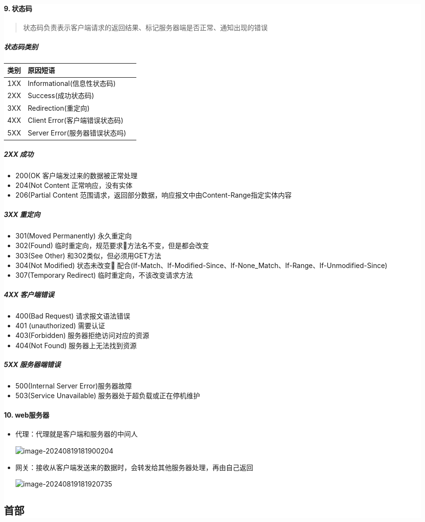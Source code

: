 #### 9. 状态码

> 状态码负责表示客户端请求的返回结果、标记服务器端是否正常、通知出现的错误

##### 状态码类别

| 类别 | 原因短语                       |     |
| :--- | :----------------------------- | --- |
| 1XX  | Informational(信息性状态码)    |     |
| 2XX  | Success(成功状态码)            |     |
| 3XX  | Redirection(重定向)            |     |
| 4XX  | Client Error(客户端错误状态码) |     |
| 5XX  | Server Error(服务器错误状态吗) |     |

##### 2XX 成功

- 200(OK 客户端发过来的数据被正常处理
- 204(Not Content 正常响应，没有实体
- 206(Partial Content 范围请求，返回部分数据，响应报文中由Content-Range指定实体内容

##### 3XX 重定向

- 301(Moved Permanently) 永久重定向
- 302(Found) 临时重定向，规范要求方法名不变，但是都会改变
- 303(See Other) 和302类似，但必须用GET方法
- 304(Not Modified) 状态未改变 配合(If-Match、If-Modified-Since、If-None_Match、If-Range、If-Unmodified-Since)
- 307(Temporary Redirect) 临时重定向，不该改变请求方法

##### 4XX 客户端错误

- 400(Bad Request) 请求报文语法错误
- 401 (unauthorized) 需要认证
- 403(Forbidden) 服务器拒绝访问对应的资源
- 404(Not Found) 服务器上无法找到资源

##### 5XX 服务器端错误

- 500(Internal Server Error)服务器故障
- 503(Service Unavailable) 服务器处于超负载或正在停机维护

#### 10. web服务器

- 代理：代理就是客户端和服务器的中间人

  ![image-20240819181900204](https://p.ipic.vip/f9b50a.png)

- 网关：接收从客户端发送来的数据时，会转发给其他服务器处理，再由自己返回

  ![image-20240819181920735](https://p.ipic.vip/vmu16i.png)

## 首部
